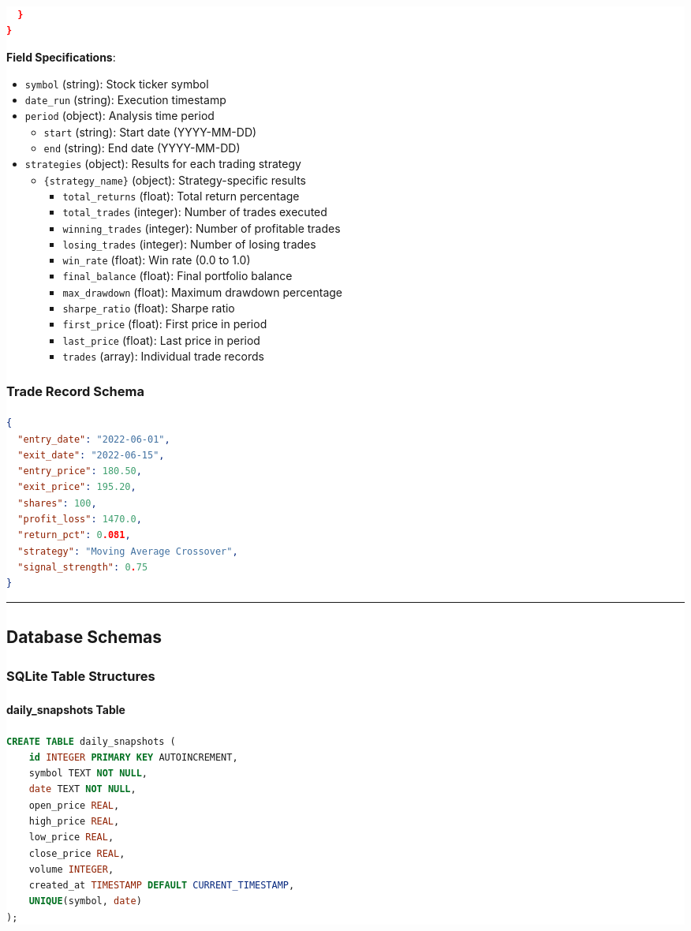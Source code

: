 ```json
  }
}
```

**Field Specifications**:
- `symbol` (string): Stock ticker symbol
- `date_run` (string): Execution timestamp
- `period` (object): Analysis time period
  - `start` (string): Start date (YYYY-MM-DD)
  - `end` (string): End date (YYYY-MM-DD)
- `strategies` (object): Results for each trading strategy
  - `{strategy_name}` (object): Strategy-specific results
    - `total_returns` (float): Total return percentage
    - `total_trades` (integer): Number of trades executed
    - `winning_trades` (integer): Number of profitable trades
    - `losing_trades` (integer): Number of losing trades
    - `win_rate` (float): Win rate (0.0 to 1.0)
    - `final_balance` (float): Final portfolio balance
    - `max_drawdown` (float): Maximum drawdown percentage
    - `sharpe_ratio` (float): Sharpe ratio
    - `first_price` (float): First price in period
    - `last_price` (float): Last price in period
    - `trades` (array): Individual trade records

### Trade Record Schema

```json
{
  "entry_date": "2022-06-01",
  "exit_date": "2022-06-15",
  "entry_price": 180.50,
  "exit_price": 195.20,
  "shares": 100,
  "profit_loss": 1470.0,
  "return_pct": 0.081,
  "strategy": "Moving Average Crossover",
  "signal_strength": 0.75
}
```

---

## Database Schemas

### SQLite Table Structures

#### daily_snapshots Table

```sql
CREATE TABLE daily_snapshots (
    id INTEGER PRIMARY KEY AUTOINCREMENT,
    symbol TEXT NOT NULL,
    date TEXT NOT NULL,
    open_price REAL,
    high_price REAL,
    low_price REAL,
    close_price REAL,
    volume INTEGER,
    created_at TIMESTAMP DEFAULT CURRENT_TIMESTAMP,
    UNIQUE(symbol, date)
);
```
